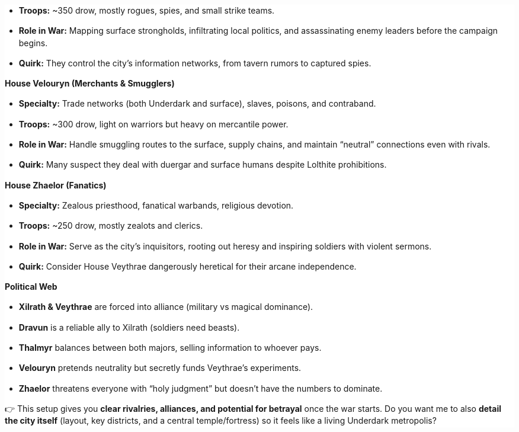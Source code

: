* **Troops:** ~350 drow, mostly rogues, spies, and small strike teams.

* **Role in War:** Mapping surface strongholds, infiltrating local politics, and assassinating enemy leaders before the campaign begins.

* **Quirk:** They control the city’s information networks, from tavern rumors to captured spies.

**House Velouryn (Merchants & Smugglers)**

* **Specialty:** Trade networks (both Underdark and surface), slaves, poisons, and contraband.

* **Troops:** ~300 drow, light on warriors but heavy on mercantile power.

* **Role in War:** Handle smuggling routes to the surface, supply chains, and maintain “neutral” connections even with rivals.

* **Quirk:** Many suspect they deal with duergar and surface humans despite Lolthite prohibitions.

**House Zhaelor (Fanatics)**

* **Specialty:** Zealous priesthood, fanatical warbands, religious devotion.

* **Troops:** ~250 drow, mostly zealots and clerics.

* **Role in War:** Serve as the city’s inquisitors, rooting out heresy and inspiring soldiers with violent sermons.

* **Quirk:** Consider House Veythrae dangerously heretical for their arcane independence.

**Political Web**

* **Xilrath & Veythrae** are forced into alliance (military vs magical dominance).

* **Dravun** is a reliable ally to Xilrath (soldiers need beasts).

* **Thalmyr** balances between both majors, selling information to whoever pays.

* **Velouryn** pretends neutrality but secretly funds Veythrae’s experiments.

* **Zhaelor** threatens everyone with “holy judgment” but doesn’t have the numbers to dominate.

👉 This setup gives you **clear rivalries, alliances, and potential for betrayal** once the war starts.
Do you want me to also **detail the city itself** (layout, key districts, and a central temple/fortress) so it feels like a living Underdark metropolis?
